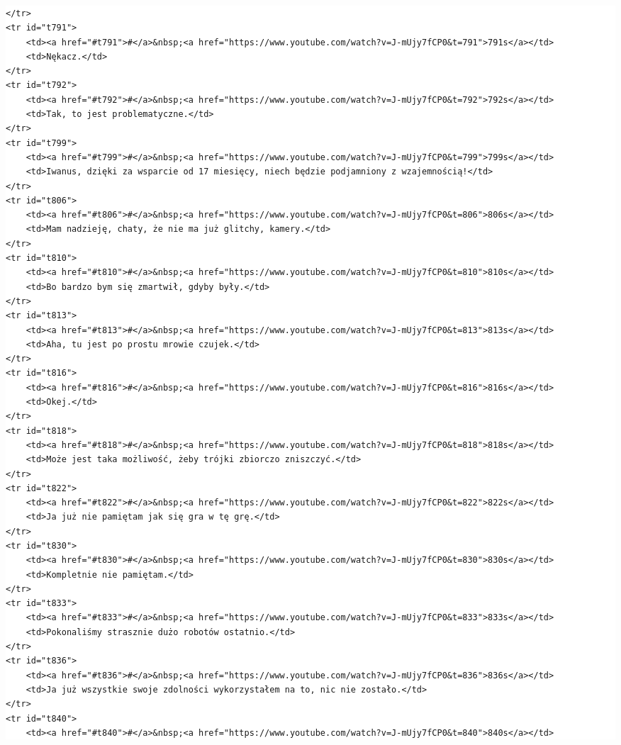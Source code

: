     </tr>
    <tr id="t791">
        <td><a href="#t791">#</a>&nbsp;<a href="https://www.youtube.com/watch?v=J-mUjy7fCP0&t=791">791s</a></td>
        <td>Nękacz.</td>
    </tr>
    <tr id="t792">
        <td><a href="#t792">#</a>&nbsp;<a href="https://www.youtube.com/watch?v=J-mUjy7fCP0&t=792">792s</a></td>
        <td>Tak, to jest problematyczne.</td>
    </tr>
    <tr id="t799">
        <td><a href="#t799">#</a>&nbsp;<a href="https://www.youtube.com/watch?v=J-mUjy7fCP0&t=799">799s</a></td>
        <td>Iwanus, dzięki za wsparcie od 17 miesięcy, niech będzie podjamniony z wzajemnością!</td>
    </tr>
    <tr id="t806">
        <td><a href="#t806">#</a>&nbsp;<a href="https://www.youtube.com/watch?v=J-mUjy7fCP0&t=806">806s</a></td>
        <td>Mam nadzieję, chaty, że nie ma już glitchy, kamery.</td>
    </tr>
    <tr id="t810">
        <td><a href="#t810">#</a>&nbsp;<a href="https://www.youtube.com/watch?v=J-mUjy7fCP0&t=810">810s</a></td>
        <td>Bo bardzo bym się zmartwił, gdyby były.</td>
    </tr>
    <tr id="t813">
        <td><a href="#t813">#</a>&nbsp;<a href="https://www.youtube.com/watch?v=J-mUjy7fCP0&t=813">813s</a></td>
        <td>Aha, tu jest po prostu mrowie czujek.</td>
    </tr>
    <tr id="t816">
        <td><a href="#t816">#</a>&nbsp;<a href="https://www.youtube.com/watch?v=J-mUjy7fCP0&t=816">816s</a></td>
        <td>Okej.</td>
    </tr>
    <tr id="t818">
        <td><a href="#t818">#</a>&nbsp;<a href="https://www.youtube.com/watch?v=J-mUjy7fCP0&t=818">818s</a></td>
        <td>Może jest taka możliwość, żeby trójki zbiorczo zniszczyć.</td>
    </tr>
    <tr id="t822">
        <td><a href="#t822">#</a>&nbsp;<a href="https://www.youtube.com/watch?v=J-mUjy7fCP0&t=822">822s</a></td>
        <td>Ja już nie pamiętam jak się gra w tę grę.</td>
    </tr>
    <tr id="t830">
        <td><a href="#t830">#</a>&nbsp;<a href="https://www.youtube.com/watch?v=J-mUjy7fCP0&t=830">830s</a></td>
        <td>Kompletnie nie pamiętam.</td>
    </tr>
    <tr id="t833">
        <td><a href="#t833">#</a>&nbsp;<a href="https://www.youtube.com/watch?v=J-mUjy7fCP0&t=833">833s</a></td>
        <td>Pokonaliśmy strasznie dużo robotów ostatnio.</td>
    </tr>
    <tr id="t836">
        <td><a href="#t836">#</a>&nbsp;<a href="https://www.youtube.com/watch?v=J-mUjy7fCP0&t=836">836s</a></td>
        <td>Ja już wszystkie swoje zdolności wykorzystałem na to, nic nie zostało.</td>
    </tr>
    <tr id="t840">
        <td><a href="#t840">#</a>&nbsp;<a href="https://www.youtube.com/watch?v=J-mUjy7fCP0&t=840">840s</a></td>